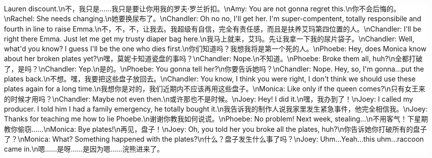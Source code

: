 Lauren discount.\n不，我只是……我只是要让你用我的罗夫·罗兰折扣。\nAmy: You are not gonna regret this.\n你不会后悔的。\nRachel: She needs changing.\n她要换尿布了。\nChandler: Oh no no, I'll get her. I'm super-compentent, totally responsibile and fourth in line to raise Emma.\n不，不，不，让我去。我超级有自信，完全有责任感，而且是扶养艾玛第四位置的人。\nChandler: I'll be right there Emma. Just let me get my trusty diaper bag here.\n我马上就来，艾玛。先让我拿一下我的尿片袋子。\nChandler: Well, what'd you know? I guess I'll be the one who dies first.\n你们知道吗？我想我将是第一个死的人。\nPhoebe: Hey, does Monica know about her broken plates yet?\n嘿，莫妮卡知道瓷盘的事吗？\nChandler: Nope.\n不知道。\nPhoebe: Broke them all, huh?\n全都打破了，是吗？\nChandler: Yep.\n是的。\nPhoebe: You gonna tell her?\n你要告诉她吗？\nChandler: Nope. Hey, so, I'm gonna...put the plates back.\n不想。嘿，我要把这些盘子放回去。\nChandler: You know, I think you were right, I don't think we should use these plates again for a long time.\n我想你是对的，我们近期内不应该再用这些盘子。\nMonica: Like only if the queen comes?\n只有女王来的时候才用吗？\nChandler: Maybe not even then.\n或许那也不是时候。\nJoey: Hey! I did it.\n嘿，我办到了！\nJoey: I called my producer. I told him I had a family emergency, he totally bought it.\n我告诉我的制作人说我家里发生紧急事件，他完全相信我。\nJoey: Thanks for teaching me how to lie Phoebe.\n谢谢你教我如何说谎。\nPhoebe: No problem! Next week, stealing...\n不用客气！下星期教你偷窃……\nMonica: Bye plates!\n再见，盘子！\nJoey: Oh, you told her you broke all the plates, huh?\n你告诉她你打破所有的盘子了？\nMonica: What? Something happened with the plates?\n什么？盘子发生什么事了吗？\nJoey: Uhm...Yeah...this uhm...raccoon came in.\n嗯……是呀……是因为嗯……浣熊进来了。
